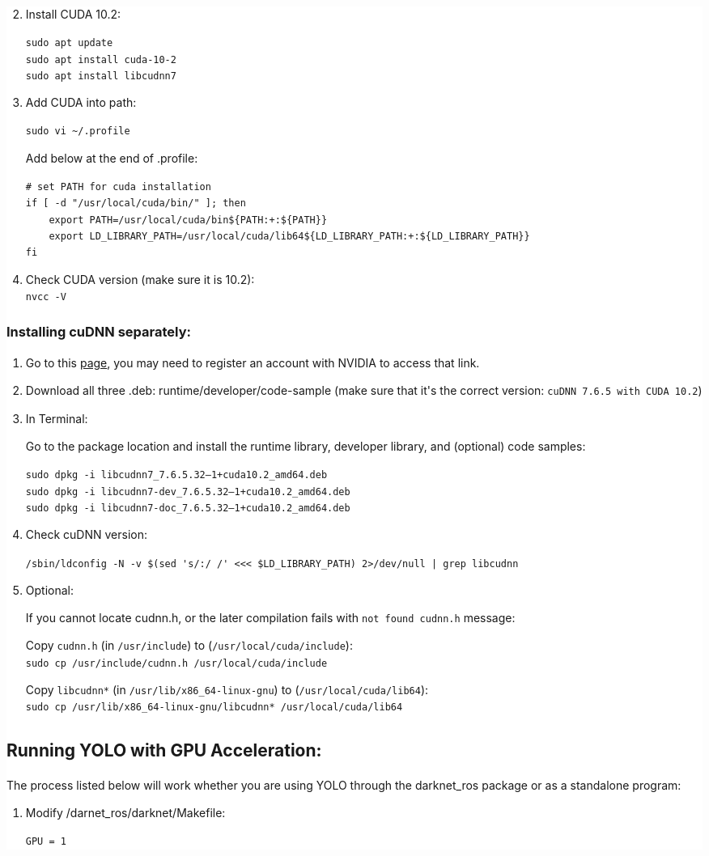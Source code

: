2. Install CUDA 10.2:
   
    ```
    sudo apt update
    sudo apt install cuda-10-2
    sudo apt install libcudnn7
    ```

3. Add CUDA into path:
   
    ```sudo vi ~/.profile```

    Add below at the end of .profile:
    ```
    # set PATH for cuda installation
    if [ -d "/usr/local/cuda/bin/" ]; then
        export PATH=/usr/local/cuda/bin${PATH:+:${PATH}}
        export LD_LIBRARY_PATH=/usr/local/cuda/lib64${LD_LIBRARY_PATH:+:${LD_LIBRARY_PATH}}
    fi
    ```

4. Check CUDA version (make sure it is 10.2):\
  ```nvcc -V```

### Installing cuDNN separately:
1. Go to this [page](https://developer.nvidia.com/rdp/cudnn-archive), you may need to register an account with NVIDIA to access that link.

2. Download all three .deb: runtime/developer/code-sample (make sure that it's the correct version: `cuDNN 7.6.5 with CUDA 10.2`)
   
3. In Terminal:
   
    Go to the package location and install the runtime library, developer library, and (optional) code samples:

    ```
    sudo dpkg -i libcudnn7_7.6.5.32–1+cuda10.2_amd64.deb
    sudo dpkg -i libcudnn7-dev_7.6.5.32–1+cuda10.2_amd64.deb
    sudo dpkg -i libcudnn7-doc_7.6.5.32–1+cuda10.2_amd64.deb
    ``` 

4. Check cuDNN version:
   
    ```/sbin/ldconfig -N -v $(sed 's/:/ /' <<< $LD_LIBRARY_PATH) 2>/dev/null | grep libcudnn```

5. Optional: 
   
    If you cannot locate cudnn.h, or the later compilation fails with `not found cudnn.h` message:

    Copy `cudnn.h` (in `/usr/include`) to (`/usr/local/cuda/include`):\
    `sudo cp /usr/include/cudnn.h /usr/local/cuda/include`

    Copy `libcudnn*` (in `/usr/lib/x86_64-linux-gnu`) to (`/usr/local/cuda/lib64`):\
     `sudo cp /usr/lib/x86_64-linux-gnu/libcudnn* /usr/local/cuda/lib64`


## Running YOLO with GPU Acceleration:

The process listed below will work whether you are using YOLO through the darknet_ros package or as a standalone program: 

1. Modify /darnet_ros/darknet/Makefile:
   ```
   GPU = 1